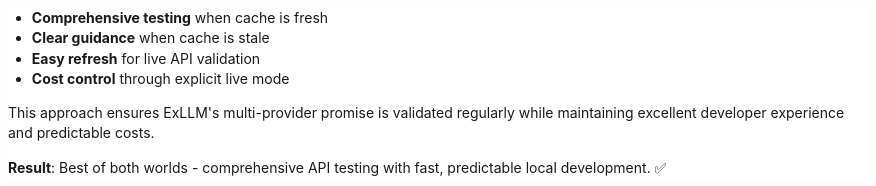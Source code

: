 - **Comprehensive testing** when cache is fresh
- **Clear guidance** when cache is stale  
- **Easy refresh** for live API validation
- **Cost control** through explicit live mode

This approach ensures ExLLM's multi-provider promise is validated regularly while maintaining excellent developer experience and predictable costs.

**Result**: Best of both worlds - comprehensive API testing with fast, predictable local development. ✅

